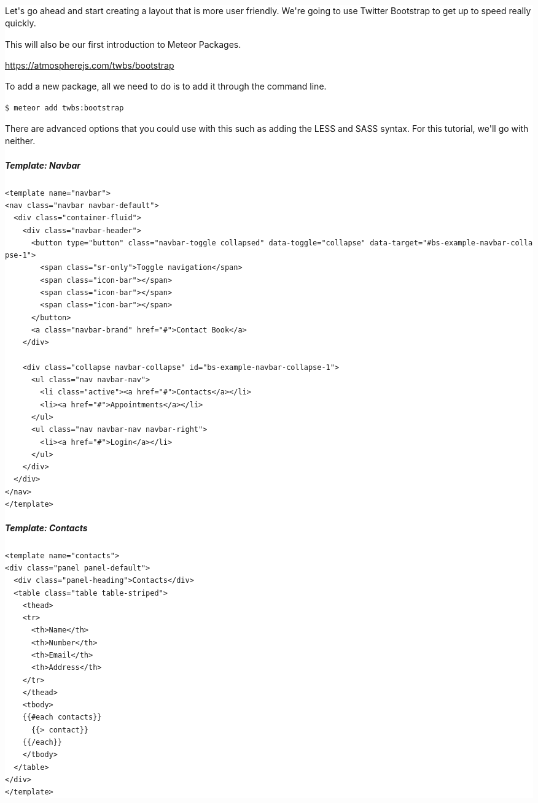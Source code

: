 Let's go ahead and start creating a layout that is more user friendly. We're going to use Twitter Bootstrap to get up to speed really quickly.

This will also be our first introduction to Meteor Packages.

https://atmospherejs.com/twbs/bootstrap

To add a new package, all we need to do is to add it through the command line.

    $ meteor add twbs:bootstrap

There are advanced options that you could use with this such as adding the LESS and SASS syntax. For this tutorial, we'll go with neither.

##### Template: Navbar

    <template name="navbar">
    <nav class="navbar navbar-default">
      <div class="container-fluid">
        <div class="navbar-header">
          <button type="button" class="navbar-toggle collapsed" data-toggle="collapse" data-target="#bs-example-navbar-collapse-1">
            <span class="sr-only">Toggle navigation</span>
            <span class="icon-bar"></span>
            <span class="icon-bar"></span>
            <span class="icon-bar"></span>
          </button>
          <a class="navbar-brand" href="#">Contact Book</a>
        </div>

        <div class="collapse navbar-collapse" id="bs-example-navbar-collapse-1">
          <ul class="nav navbar-nav">
            <li class="active"><a href="#">Contacts</a></li>
            <li><a href="#">Appointments</a></li>
          </ul>
          <ul class="nav navbar-nav navbar-right">
            <li><a href="#">Login</a></li>
          </ul>
        </div>
      </div>
    </nav>
    </template>

##### Template: Contacts

    <template name="contacts">
    <div class="panel panel-default">
      <div class="panel-heading">Contacts</div>
      <table class="table table-striped">
        <thead>
        <tr>
          <th>Name</th>
          <th>Number</th>
          <th>Email</th>
          <th>Address</th>
        </tr>
        </thead>
        <tbody>
        {{#each contacts}}
          {{> contact}}
        {{/each}}
        </tbody>
      </table>
    </div>
    </template>
